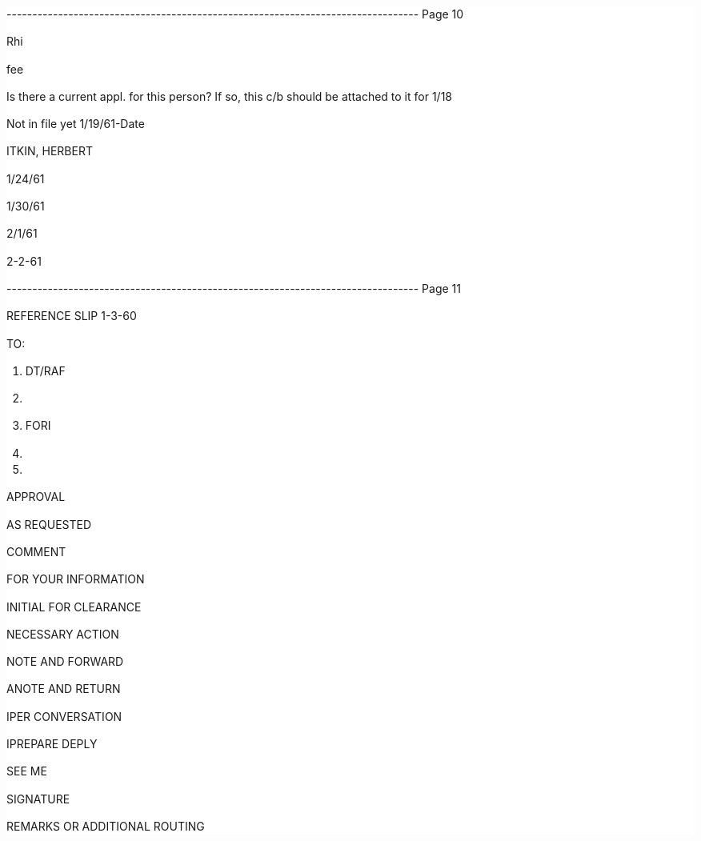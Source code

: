
-------------------------------------------------------------------------------- Page 10

Rhi

fee

Is there a current appl.
for this person? If so,
this c/b should
be attached to it
for 1/18

Not in file yet 1/19/61-Date

ITKIN, HERBERT

1/24/61

1/30/61

2/1/61

2-2-61


-------------------------------------------------------------------------------- Page 11

REFERENCE SLIP 1-3-60

TO:

1. DT/RAF

2. 
3. FORI

4. 
5. 
APPROVAL

AS REQUESTED

COMMENT

FOR YOUR INFORMATION

INITIAL FOR CLEARANCE

NECESSARY ACTION

NOTE AND FORWARD

ANOTE AND RETURN

IPER CONVERSATION

IPREPARE DEPLY

SEE ME

SIGNATURE

REMARKS OR ADDITIONAL ROUTING
